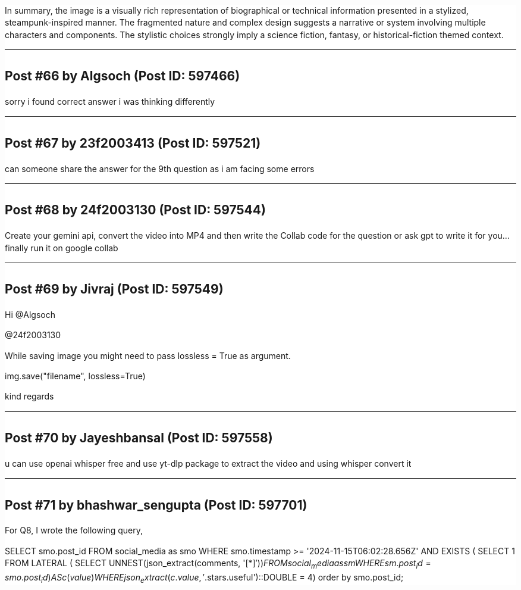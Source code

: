 In summary, the image is a visually rich representation of biographical or technical information presented in a stylized, steampunk-inspired manner. The fragmented nature and complex design suggests a narrative or system involving multiple characters and components. The stylistic choices strongly imply a science fiction, fantasy, or historical-fiction themed context.

---

## Post #66 by Algsoch (Post ID: 597466)
sorry i found correct answer i was thinking differently

---

## Post #67 by 23f2003413 (Post ID: 597521)
can someone share the answer for the 9th question as i am facing some errors

---

## Post #68 by 24f2003130 (Post ID: 597544)
Create your gemini api, convert the video into MP4 and then write the Collab code for the question or ask gpt to write it for you…finally run it on google collab

---

## Post #69 by Jivraj (Post ID: 597549)
Hi 
@Algsoch
 
@24f2003130


While saving image you might need to pass lossless = True as argument.


img.save("filename", lossless=True)


kind regards

---

## Post #70 by Jayeshbansal (Post ID: 597558)
u can use openai whisper free and use yt-dlp package to extract the video and using whisper convert it

---

## Post #71 by bhashwar_sengupta (Post ID: 597701)
For Q8, I wrote the following query,


SELECT smo.post_id
FROM social_media as smo
WHERE smo.timestamp >= '2024-11-15T06:02:28.656Z'
AND EXISTS (
   SELECT 1
   FROM LATERAL (
       SELECT UNNEST(json_extract(comments, '$[*]'))
       FROM social_media as sm
       WHERE sm.post_id = smo.post_id
       ) AS c(value)
    WHERE json_extract(c.value, '$.stars.useful')::DOUBLE = 4)
order by smo.post_id;
